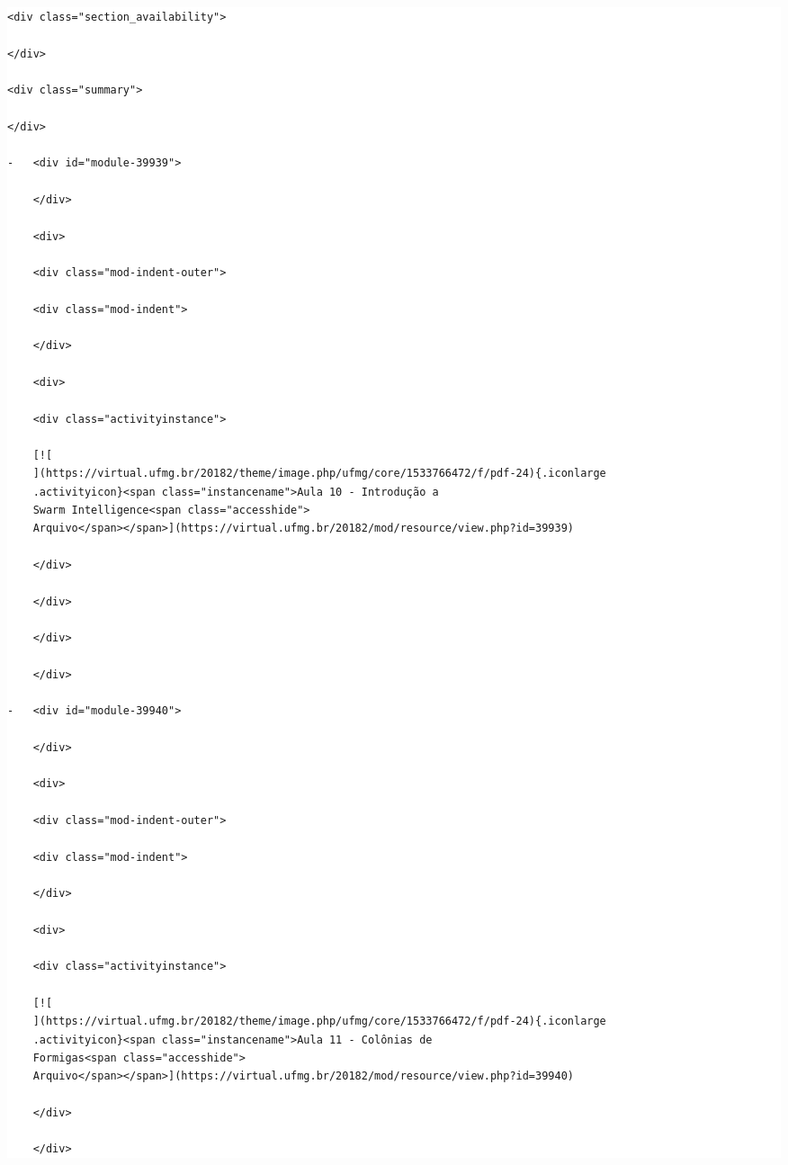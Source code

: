     <div class="section_availability">

    </div>

    <div class="summary">

    </div>

    -   <div id="module-39939">

        </div>

        <div>

        <div class="mod-indent-outer">

        <div class="mod-indent">

        </div>

        <div>

        <div class="activityinstance">

        [![
        ](https://virtual.ufmg.br/20182/theme/image.php/ufmg/core/1533766472/f/pdf-24){.iconlarge
        .activityicon}<span class="instancename">Aula 10 - Introdução a
        Swarm Intelligence<span class="accesshide">
        Arquivo</span></span>](https://virtual.ufmg.br/20182/mod/resource/view.php?id=39939)

        </div>

        </div>

        </div>

        </div>

    -   <div id="module-39940">

        </div>

        <div>

        <div class="mod-indent-outer">

        <div class="mod-indent">

        </div>

        <div>

        <div class="activityinstance">

        [![
        ](https://virtual.ufmg.br/20182/theme/image.php/ufmg/core/1533766472/f/pdf-24){.iconlarge
        .activityicon}<span class="instancename">Aula 11 - Colônias de
        Formigas<span class="accesshide">
        Arquivo</span></span>](https://virtual.ufmg.br/20182/mod/resource/view.php?id=39940)

        </div>

        </div>
